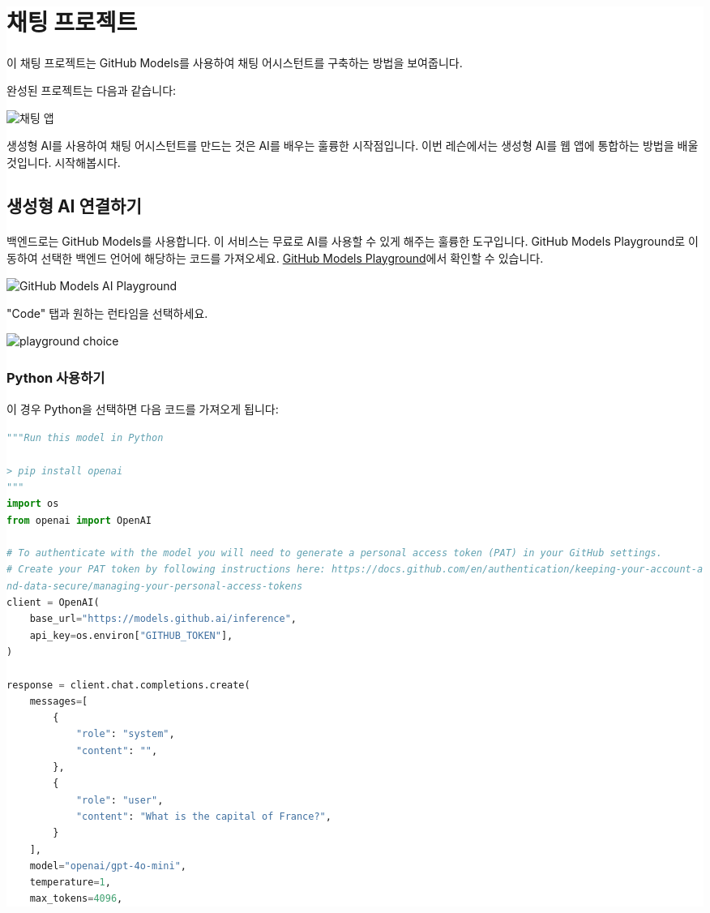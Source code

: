 
# 채팅 프로젝트

이 채팅 프로젝트는 GitHub Models를 사용하여 채팅 어시스턴트를 구축하는 방법을 보여줍니다.

완성된 프로젝트는 다음과 같습니다:

<div>
  <img src="./assets/screenshot.png" alt="채팅 앱" width="600">
</div>

생성형 AI를 사용하여 채팅 어시스턴트를 만드는 것은 AI를 배우는 훌륭한 시작점입니다. 이번 레슨에서는 생성형 AI를 웹 앱에 통합하는 방법을 배울 것입니다. 시작해봅시다.

## 생성형 AI 연결하기

백엔드로는 GitHub Models를 사용합니다. 이 서비스는 무료로 AI를 사용할 수 있게 해주는 훌륭한 도구입니다. GitHub Models Playground로 이동하여 선택한 백엔드 언어에 해당하는 코드를 가져오세요. [GitHub Models Playground](https://github.com/marketplace/models/azure-openai/gpt-4o-mini/playground)에서 확인할 수 있습니다.

<div>
  <img src="./assets/playground.png" alt="GitHub Models AI Playground" with="600">
</div>

"Code" 탭과 원하는 런타임을 선택하세요.

<div>
  <img src="./assets/playground-choice.png" alt="playground choice" with="600">
</div>

### Python 사용하기

이 경우 Python을 선택하면 다음 코드를 가져오게 됩니다:

```python
"""Run this model in Python

> pip install openai
"""
import os
from openai import OpenAI

# To authenticate with the model you will need to generate a personal access token (PAT) in your GitHub settings. 
# Create your PAT token by following instructions here: https://docs.github.com/en/authentication/keeping-your-account-and-data-secure/managing-your-personal-access-tokens
client = OpenAI(
    base_url="https://models.github.ai/inference",
    api_key=os.environ["GITHUB_TOKEN"],
)

response = client.chat.completions.create(
    messages=[
        {
            "role": "system",
            "content": "",
        },
        {
            "role": "user",
            "content": "What is the capital of France?",
        }
    ],
    model="openai/gpt-4o-mini",
    temperature=1,
    max_tokens=4096,
```
